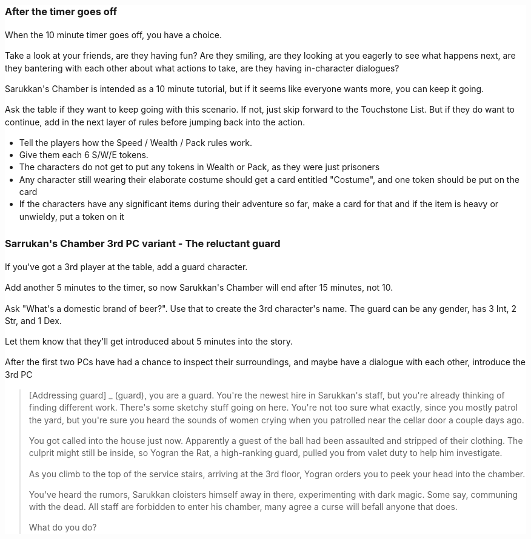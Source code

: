 
### After the timer goes off

When the 10 minute timer goes off, you have a choice.

Take a look at your friends, are they having fun? Are they smiling, are they
looking at you eagerly to see what happens next, are they bantering with
each other about what actions to take, are they having in-character dialogues?

Sarukkan's Chamber is intended as a 10 minute tutorial, but if it seems like
everyone wants more, you can keep it going.

Ask the table if they want to keep going with this scenario. If not, just
skip forward to the Touchstone List. But if they do want to continue, add in
the next layer of rules before jumping back into the action.

 * Tell the players how the Speed / Wealth / Pack rules work.
 * Give them each 6 S/W/E tokens.
 * The characters do not get to put any tokens in Wealth or Pack,
   as they were just prisoners
 * Any character still wearing their elaborate costume should get a card
   entitled "Costume", and one token should be put on the card
 * If the characters have any significant items during their
   adventure so far, make a card for that and if the item is heavy or
   unwieldy, put a token on it


### Sarrukan's Chamber 3rd PC variant - The reluctant guard

If you've got a 3rd player at the table, add a guard character.

Add another 5 minutes to the timer, so now Sarukkan's Chamber will end
after 15 minutes, not 10.

Ask "What's a domestic brand of beer?". Use that to create the 3rd
character's name. The guard can be any gender, has 3 Int, 2 Str, and 1 Dex.

Let them know that they'll get introduced about 5 minutes into the story.

After the first two PCs have had a chance to inspect their
surroundings, and maybe have a dialogue with each other, introduce the
3rd PC

> [Addressing guard]
> _ (guard), you are a guard.
> You're the newest hire in Sarukkan's staff, but you're already thinking of
> finding different work. There's some sketchy stuff going on here. You're
> not too sure what exactly, since you mostly patrol the yard, but you're
> sure you heard the sounds of women crying when you patrolled near the
> cellar door a couple days ago.
>
> You got called into the house just now.  Apparently a guest of the ball
> had been assaulted and stripped of their clothing.  The culprit might still
> be inside, so Yogran the Rat, a high-ranking guard, pulled you from valet
> duty to help him investigate.
>
> As you climb to the top of the service stairs, arriving at the 3rd floor,
> Yogran orders you to peek your head into the chamber.
>
> You've heard the rumors, Sarukkan cloisters himself away in there,
> experimenting with dark magic.  Some say, communing with the dead.
> All staff are forbidden to enter his chamber, many agree a curse will
> befall anyone that does.
>
> What do you do?
